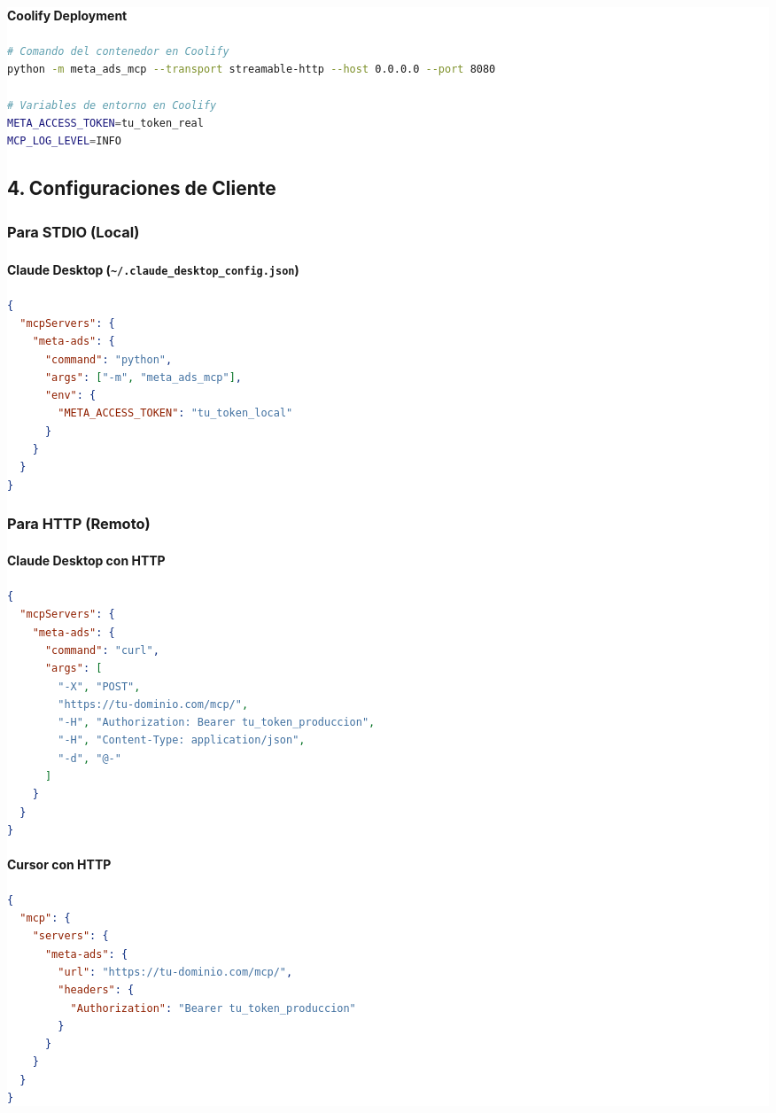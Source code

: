 
#### Coolify Deployment
```bash
# Comando del contenedor en Coolify
python -m meta_ads_mcp --transport streamable-http --host 0.0.0.0 --port 8080

# Variables de entorno en Coolify
META_ACCESS_TOKEN=tu_token_real
MCP_LOG_LEVEL=INFO
```

## 4. Configuraciones de Cliente

### Para STDIO (Local)

#### Claude Desktop (`~/.claude_desktop_config.json`)
```json
{
  "mcpServers": {
    "meta-ads": {
      "command": "python",
      "args": ["-m", "meta_ads_mcp"],
      "env": {
        "META_ACCESS_TOKEN": "tu_token_local"
      }
    }
  }
}
```

### Para HTTP (Remoto)

#### Claude Desktop con HTTP
```json
{
  "mcpServers": {
    "meta-ads": {
      "command": "curl",
      "args": [
        "-X", "POST",
        "https://tu-dominio.com/mcp/",
        "-H", "Authorization: Bearer tu_token_produccion",
        "-H", "Content-Type: application/json",
        "-d", "@-"
      ]
    }
  }
}
```

#### Cursor con HTTP
```json
{
  "mcp": {
    "servers": {
      "meta-ads": {
        "url": "https://tu-dominio.com/mcp/",
        "headers": {
          "Authorization": "Bearer tu_token_produccion"
        }
      }
    }
  }
}
```